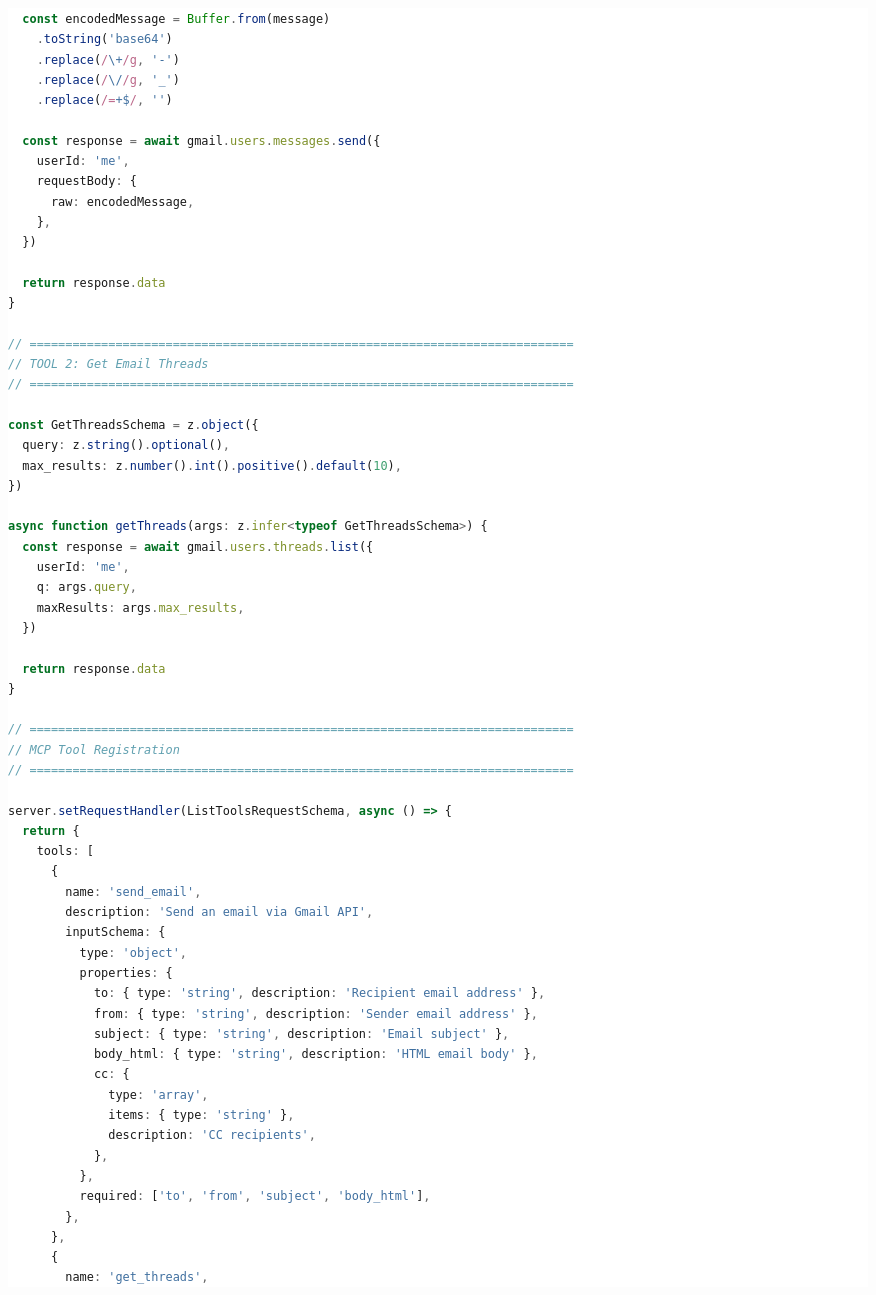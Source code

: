 ```typescript
  const encodedMessage = Buffer.from(message)
    .toString('base64')
    .replace(/\+/g, '-')
    .replace(/\//g, '_')
    .replace(/=+$/, '')

  const response = await gmail.users.messages.send({
    userId: 'me',
    requestBody: {
      raw: encodedMessage,
    },
  })

  return response.data
}

// ============================================================================
// TOOL 2: Get Email Threads
// ============================================================================

const GetThreadsSchema = z.object({
  query: z.string().optional(),
  max_results: z.number().int().positive().default(10),
})

async function getThreads(args: z.infer<typeof GetThreadsSchema>) {
  const response = await gmail.users.threads.list({
    userId: 'me',
    q: args.query,
    maxResults: args.max_results,
  })

  return response.data
}

// ============================================================================
// MCP Tool Registration
// ============================================================================

server.setRequestHandler(ListToolsRequestSchema, async () => {
  return {
    tools: [
      {
        name: 'send_email',
        description: 'Send an email via Gmail API',
        inputSchema: {
          type: 'object',
          properties: {
            to: { type: 'string', description: 'Recipient email address' },
            from: { type: 'string', description: 'Sender email address' },
            subject: { type: 'string', description: 'Email subject' },
            body_html: { type: 'string', description: 'HTML email body' },
            cc: {
              type: 'array',
              items: { type: 'string' },
              description: 'CC recipients',
            },
          },
          required: ['to', 'from', 'subject', 'body_html'],
        },
      },
      {
        name: 'get_threads',
```